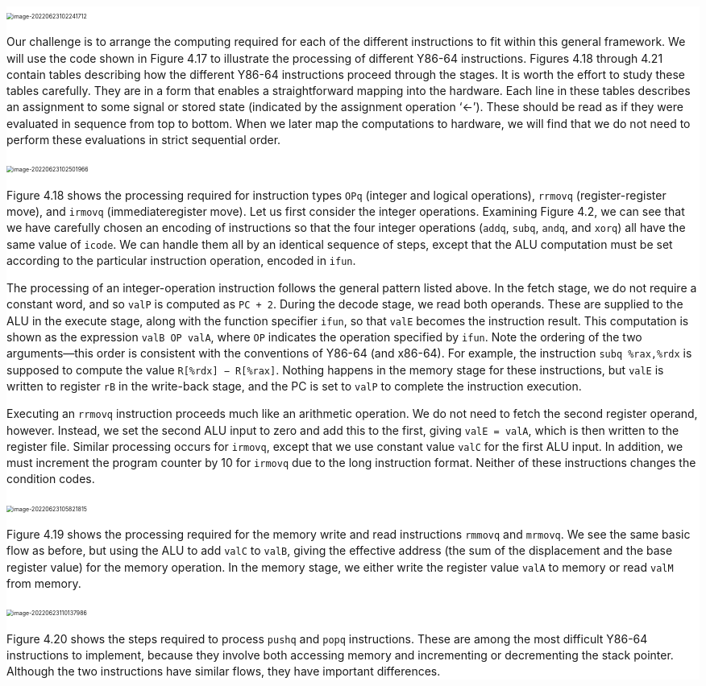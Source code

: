 <img src="https://cdn.jsdelivr.net/gh/LastKnightCoder/image-for-2022@master/image-20220623102241712.png" alt="image-20220623102241712" style="zoom:50%;" />

Our challenge is to arrange the computing required for each of the different instructions to fit within this general framework. We will use the code shown in Figure 4.17 to illustrate the processing of different Y86-64 instructions. Figures 4.18 through 4.21 contain tables describing how the different Y86-64 instructions proceed through the stages. It is worth the effort to study these tables carefully. They are in a form that enables a straightforward mapping into the hardware. Each line in these tables describes an assignment to some signal or stored state (indicated by the assignment operation ‘←’). These should be read as if they were evaluated in sequence from top to bottom. When we later map the computations to hardware, we will find that we do not need to perform these evaluations in strict sequential order.

<img src="https://cdn.jsdelivr.net/gh/LastKnightCoder/image-for-2022@master/image-20220623102501966.png" alt="image-20220623102501966" style="zoom:50%;" />

Figure 4.18 shows the processing required for instruction types `OPq` (integer and logical operations), `rrmovq` (register-register move), and `irmovq` (immediateregister move). Let us first consider the integer operations. Examining Figure 4.2, we can see that we have carefully chosen an encoding of instructions so that the four integer operations (`addq`, `subq`, `andq`, and `xorq`) all have the same value of `icode`. We can handle them all by an identical sequence of steps, except that the ALU computation must be set according to the particular instruction operation, encoded in `ifun`.

The processing of an integer-operation instruction follows the general pattern listed above. In the fetch stage, we do not require a constant word, and so `valP` is computed as `PC + 2`. During the decode stage, we read both operands. These are supplied to the ALU in the execute stage, along with the function specifier `ifun`, so that `valE` becomes the instruction result. This computation is shown as the expression `valB OP valA`, where `OP` indicates the operation specified by `ifun`. Note the ordering of the two arguments—this order is consistent with the conventions of Y86-64 (and x86-64). For example, the instruction `subq %rax,%rdx` is supposed to compute the value `R[%rdx] − R[%rax]`. Nothing happens in the memory stage for these instructions, but `valE` is written to register `rB` in the write-back stage, and the PC is set to `valP` to complete the instruction execution.

Executing an `rrmovq` instruction proceeds much like an arithmetic operation. We do not need to fetch the second register operand, however. Instead, we set the second ALU input to zero and add this to the first, giving `valE = valA`, which is then written to the register file. Similar processing occurs for `irmovq`, except that we use constant value `valC` for the first ALU input. In addition, we must increment the program counter by 10 for `irmovq` due to the long instruction format. Neither of these instructions changes the condition codes.

<img src="https://cdn.jsdelivr.net/gh/LastKnightCoder/image-for-2022@master/image-20220623105821815.png" alt="image-20220623105821815" style="zoom:50%;" />

Figure 4.19 shows the processing required for the memory write and read instructions `rmmovq` and `mrmovq`. We see the same basic flow as before, but using the ALU to add `valC` to `valB`, giving the effective address (the sum of the displacement and the base register value) for the memory operation. In the memory stage, we either write the register value `valA` to memory or read `valM` from memory.

<img src="https://cdn.jsdelivr.net/gh/LastKnightCoder/image-for-2022@master/image-20220623110137986.png" alt="image-20220623110137986" style="zoom:50%;" />

Figure 4.20 shows the steps required to process `pushq` and `popq` instructions. These are among the most difficult Y86-64 instructions to implement, because they involve both accessing memory and incrementing or decrementing the stack pointer. Although the two instructions have similar flows, they have important differences.
